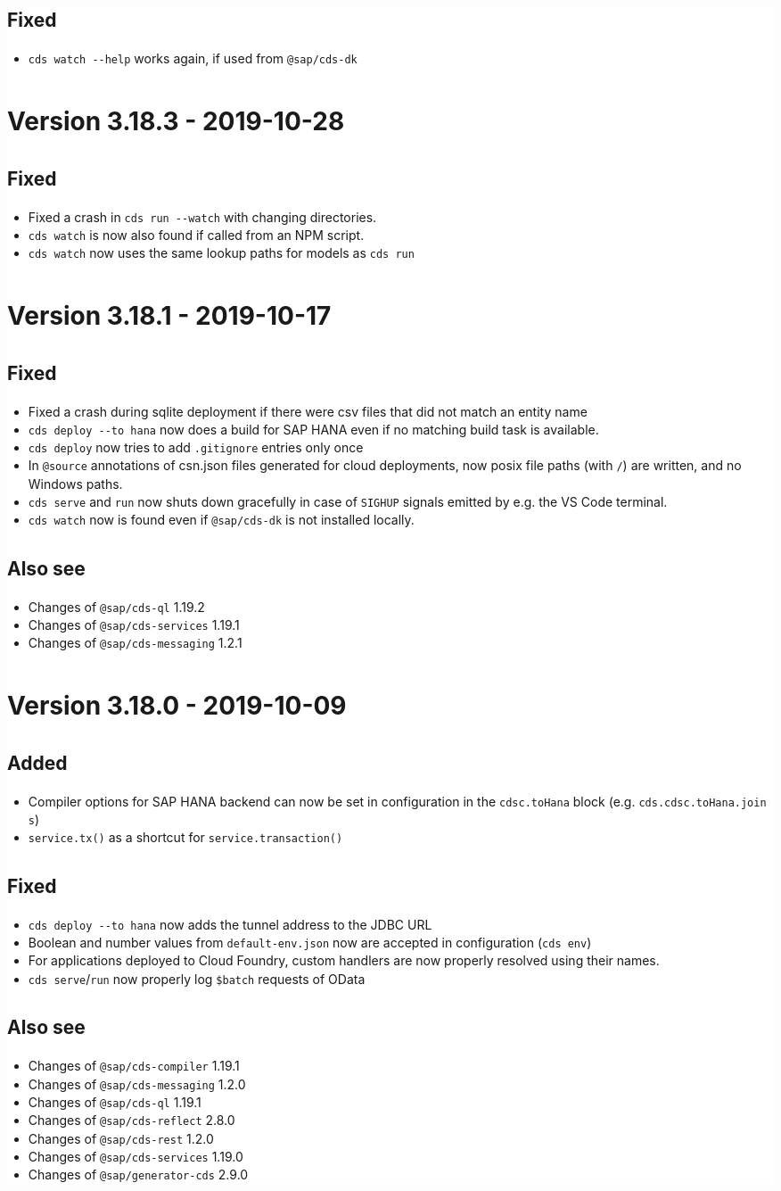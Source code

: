 ## Fixed
- `cds watch --help` works again, if used from `@sap/cds-dk`


# Version 3.18.3 - 2019-10-28
## Fixed
- Fixed a crash in `cds run --watch` with changing directories.
- `cds watch` is now also found if called from an NPM script.
- `cds watch` now uses the same lookup paths for models as `cds run`


# Version 3.18.1 - 2019-10-17
## Fixed
- Fixed a crash during sqlite deployment if there were csv files that did not match an entity name
- `cds deploy --to hana` now does a build for SAP HANA even if no matching build task is available.
- `cds deploy` now tries to add `.gitignore` entries only once
- In `@source` annotations of csn.json files generated for cloud deployments,
  now posix file paths (with `/`) are written, and no Windows paths.
- `cds serve` and `run` now shuts down gracefully in case of `SIGHUP` signals emitted by
  e.g. the VS Code terminal.
- `cds watch` now is found even if `@sap/cds-dk` is not installed locally.

## Also see
- Changes of `@sap/cds-ql` 1.19.2
- Changes of `@sap/cds-services` 1.19.1
- Changes of `@sap/cds-messaging` 1.2.1


# Version 3.18.0 - 2019-10-09

## Added
- Compiler options for SAP HANA backend can now be set in configuration in the `cdsc.toHana` block
  (e.g. `cds.cdsc.toHana.joins`)
- `service.tx()` as a shortcut for `service.transaction()`

## Fixed
- `cds deploy --to hana` now adds the tunnel address to the JDBC URL
- Boolean and number values from `default-env.json` now are accepted in configuration (`cds env`)
- For applications deployed to Cloud Foundry, custom handlers are now properly resolved using their names.
- `cds serve`/`run` now properly log `$batch` requests of OData

## Also see
- Changes of `@sap/cds-compiler` 1.19.1
- Changes of `@sap/cds-messaging` 1.2.0
- Changes of `@sap/cds-ql` 1.19.1
- Changes of `@sap/cds-reflect` 2.8.0
- Changes of `@sap/cds-rest` 1.2.0
- Changes of `@sap/cds-services` 1.19.0
- Changes of `@sap/generator-cds` 2.9.0
